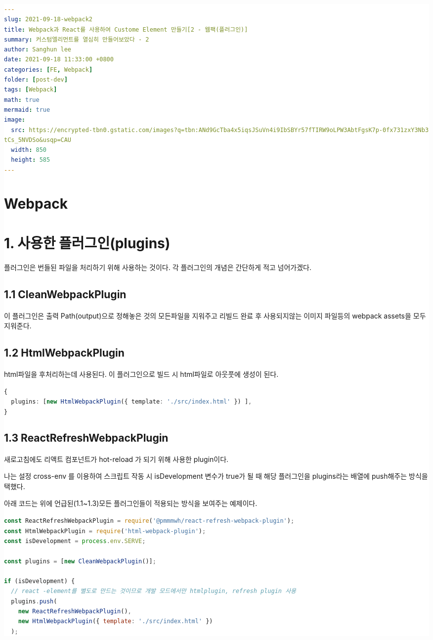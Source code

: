 ```yaml
---
slug: 2021-09-18-webpack2
title: Webpack과 React를 사용하여 Custome Element 만들기[2 - 웹팩(플러그인)]
summary: 커스텀엘리먼트를 열심히 만들어보았다 - 2
author: Sanghun lee
date: 2021-09-18 11:33:00 +0800
categories: [FE, Webpack]
folder: [post-dev]
tags: [Webpack]
math: true
mermaid: true
image:
  src: https://encrypted-tbn0.gstatic.com/images?q=tbn:ANd9GcTba4x5iqsJSuVn4i9IbSBYr57fTIRW9oLPW3AbtFgsK7p-0fx731zxY3Nb3tCs_5NVDSo&usqp=CAU
  width: 850
  height: 585
---
```


# Webpack

# 1. 사용한 플러그인(plugins)

플러그인은 번들된 파일을 처리하기 위해 사용하는 것이다.
각 플러그인의 개념은 간단하게 적고 넘어가겠다.

## 1.1 CleanWebpackPlugin

이 플러그인은 출력 Path(output)으로 정해놓은 것의 모든파일을 지워주고 리빌드 완료 후 사용되지않는 이미지 파일등의 webpack assets을 모두 지워준다.

## 1.2 HtmlWebpackPlugin

html파일을 후처리하는데 사용된다. 이 플러그인으로 빌드 시 html파일로 아웃풋에 생성이 된다.

```typescript
{
  plugins: [new HtmlWebpackPlugin({ template: './src/index.html' }) ],
}
```

## 1.3 ReactRefreshWebpackPlugin

새로고침에도 리액트 컴포넌트가 hot-reload 가 되기 위해 사용한 plugin이다.

나는 설정 cross-env 를 이용하여 스크립트 작동 시 isDevelopment 변수가 true가 될 때 해당 플러그인을
plugins라는 배열에 push해주는 방식을 택했다.

아래 코드는 위에 언급된(1.1~1.3)모든 플러그인들이 적용되는 방식을 보여주는 예제이다.

```javascript
const ReactRefreshWebpackPlugin = require('@pmmmwh/react-refresh-webpack-plugin');
const HtmlWebpackPlugin = require('html-webpack-plugin');
const isDevelopment = process.env.SERVE;

const plugins = [new CleanWebpackPlugin()];

if (isDevelopment) {
  // react -element를 별도로 만드는 것이므로 개발 모드에서만 htmlplugin, refresh plugin 사용
  plugins.push(
    new ReactRefreshWebpackPlugin(),
    new HtmlWebpackPlugin({ template: './src/index.html' })
  );
```